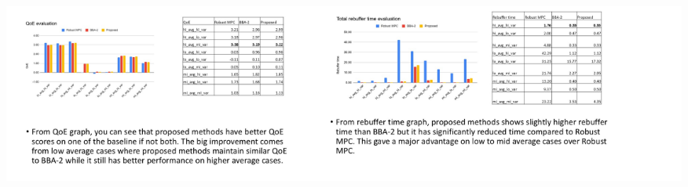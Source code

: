   <img src="Lab_3_Starter_Code/report/Junyoung.Kim.Project3.final/Slide9.JPG" width="45%">
  <img src="Lab_3_Starter_Code/report/Junyoung.Kim.Project3.final/Slide10.JPG" width="45%">